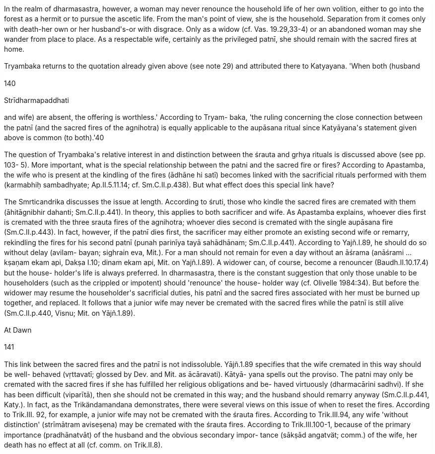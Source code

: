 In the realm of dharmasastra, however, a woman may never renounce the household life of her own volition, either to go into the forest as a hermit or to pursue the ascetic life. From the man's point of view, she is the household. Separation from it comes only with death-her own or her husband's-or with disgrace. Only as a widow (cf. Vas. 19.29,33-4) or an abandoned woman may she wander from place to place. As a respectable wife, certainly as the privileged patnī, she should remain with the sacred fires at home. 

Tryambaka returns to the quotation already given above (see note 29) and attributed there to Katyayana. 'When both (husband 

 

140 

Strīdharmapaddhati 

and wife) are absent, the offering is worthless.' According to Tryam- baka, 'the ruling concerning the close connection between the patnī (and the sacred fires of the agnihotra) is equally applicable to the aupāsana ritual since Katyāyana's statement given above is common (to both).'40 

The question of Tryambaka's relative interest in and distinction between the śrauta and grhya rituals is discussed above (see pp. 103- 5). More important, what is the special relationship between the patni and the sacred fire or fires? According to Apastamba, the wife who is present at the kindling of the fires (ādhāne hi satī) becomes linked with the sacrificial rituals performed with them (karmabhiḥ sambadhyate; Ap.II.5.11.14; cf. Sm.C.II.p.438). But what effect does this special link have? 

The Smrticandrika discusses the issue at length. According to śruti, those who kindle the sacred fires are cremated with them (āhitāgnibhir dahanti; Sm.C.II.p.441). In theory, this applies to both sacrificer and wife. As Apastamba explains, whoever dies first is cremated with the three srauta fires of the agnihotra; whoever dies second is cremated with the single aupāsana fire (Sm.C.II.p.443). In fact, however, if the patnī dies first, the sacrificer may either promote an existing second wife or remarry, rekindling the fires for his second patnī (punah parinīya tayā sahādhānam; Sm.C.II.p.441). According to Yajñ.I.89, he should do so without delay (avilam- bayan; sighrain eva, Mit.). For a man should not remain for even a day without an āśrama (anāśrami ... kṣaṇam ekam api, Dakṣa I.10; dinam ekam api, Mit. on Yajñ.I.89). A widower can, of course, become a renouncer (Baudh.II.10.17.4) but the house- holder's life is always preferred. In dharmasastra, there is the constant suggestion that only those unable to be householders (such as the crippled or impotent) should 'renounce' the house- holder way (cf. Olivelle 1984:34). But before the widower may resume the householder's sacrificial duties, his patnī and the sacred fires associated with her must be burned up together, and replaced. It follows that a junior wife may never be cremated with the sacred fires while the patnī is still alive (Sm.C.II.p.440, Visnu; Mit. on Yājñ.1.89). 

[^40]: ayam ca patnīsambandhaniyama aupāsane 'pi tulyah // dvayor apy asamakṣam tu bhaved dhutam anarthakam iti pūrvoktakātyāyanavacanasya sādhāranatvāt // Sdhp.9v.3-5. Cf. note 29. 

 

At Dawn 

141 

This link between the sacred fires and the patnī is not indissoluble. Yājñ.1.89 specifies that the wife cremated in this way should be well- behaved (vṛttavatī; glossed by Dev. and Mit. as ācāravati). Kātyā- yana spells out the proviso. The patni may only be cremated with the sacred fires if she has fulfilled her religious obligations and be- haved virtuously (dharmacārini sadhvi). If she has been difficult (viparītā), then she should not be cremated in this way; and the husband should remarry anyway (Sm.C.II.p.441, Katy.). In fact, as the Trikändamandana demonstrates, there were several views on this issue of when to reset the fires. According to Trik.III. 92, for example, a junior wife may not be cremated with the śrauta fires. According to Trik.III.94, any wife 'without distinction' (strīmātram aviseṣena) may be cremated with the śrauta fires. According to Trik.III.100-1, because of the primary importance (pradhānatvāt) of the husband and the obvious secondary impor- tance (sākṣād angatvät; comm.) of the wife, her death has no effect at all (cf. comm. on Trik.II.8). 



[^1]: tatha ca manuḥ// agnihotrasya suśruṣa samdhyopasanam eva ca/ kāryam patnyā pratidinam balikarma ca naityakam // iti // Sdhp.8r.5-6 (Manu) < Sm.M.II.p.355 (Manu). Not in Mandlik or N.S. edns. of Manu. Attrib. to Manu in the Smrtiratnākara acc. to the 1946 N.S. edn. of Manu (p.532-3). 
[^2]: samdhyākarmavasane tu svayam homo vidhiyate // Dakṣa II.28.2a. prātaḥ samdhyāvandanānantaram agnin āhavaniyādīn yathoktena vidhinā hutvā aupāsanāgnim vā // Mit. on Yājñ.1.99. 
[^3]: homasamaye patnya agner alankārādiṣuṣrūṣā kartavyā // Sdhp.8r.4–5. 
[^4]: Gazing at the ghee (äjyāvekṣaṇa) is one of several actions to be per- formed by the wife in the darsapurṇamāsa ritual; cf. Smith 1984:576–7. 
[^5]: The secondary importance of the patni and the passivity of her ritual role is exemplified in two photographs in Staal's analysis of the agnicayana ritual as performed by Nambudiri brahmins in 1975. She sits beside her husband, in a semicircle with the priests, but her head and body are bowed low behind a large umbrella so that—as antarjanam ('inside person')— she is hidden from view (Staal 1983:1, pp. 314-15, plates 45A, 45B; see also p. 383, plate 62). 
[^6]: I am indebted to Frederick M. Smith for directing me to this work and for lending me portions of his provisional translation. Cf. Smith:1984. 
[^7]: agnisusrüṣārtham agnihotragṛhe dakṣinaya dvārā patnya praveṣṭavyam // Sdhp.7v.9-10. 
[^8]: tatha ca katyāyanaḥ // dakṣinapurve dvāre // pūrvena patiḥ praviśati // dakṣinena patni // iti // Sdhp.7v.10-8r.1 (Katy.) < Käty.śr.IV.7.10,19,20 (dakṣiṇapūrvadvāre for dakṣinapūrve dvāre; pūrveṇa pravišati, v.19). 
[^9]: For a detailed description of the construction and layout of a ritual enclosure in 1975, together with diagrams and photographs, see Staal 1983: I, 244ff. 
[^10]: agnihotragṛhe tīrthenaiva samcāraḥ kartavyah // Sdhp.8r.1. 
[^11]: tatha ca bodhyāyanah // antarena cätvälotkarau yajñasya tīrtham // ā cātvāṇād] āhavaniyotkarau // tatah kartāro yajamänaḥ patni prapadyeran // visamsthite // samsthite ca samcaro 'nutkarades[at] // iti // Sdhp.8r. 1-3 (Baudh) < Baudh.I.7.15.15-19 (ca prapadyeran for prapadyeran). Cf. Baudh.Sm.I. 7.14-17 (SS). 
[^12]: visamsthite asamapte karmani samcarah praveso nirgamas cal] samsthite samapte karmani paścãd ity arthah // Sdhp.8r.3-4. 
[^13]: agniśuśrūsanam bahubhāryasya jyesthayaiva kartavyam // Sdhp.8r. 5-6. Cf. Vis.Sm.26.1. 
[^14]: tatha ca yajnavalkyaḥ // satyam anyām savarṇāyām dharmakaryam na kārayet | savarṇāsu vidhau dharm[y]e jyesthaya na vinetară // iti ¡¡ Sdhp. 8r.7-8 (Yājñ.)<Yājñ.I.88; Sm.C.II.p.437-8; Par.M.I.ii.p.115 (vinetarāḥ). 
[^15]: jyesthā garhitā cet kaniṣṭhayaiva kartavyam // Sdhp.8r.8. 
[^16]: tad āha kātyāyanaḥ // agnihotrādišuśrūṣām bahubhāryaḥ savarṇayā / kārayet [t]ad bahutve ca jyesthayā garhitā na cet || iti || Sdhp.8r.8–10 (Kāty.) <Sm.M.I.p.157 (suśrūṣā for 'suśrūṣām, Kāty.); Dh.kosa I.ii.p.1109 (agni- 
[^17]: kanisthāsv api vīrasuvaiva kartavyam / vīrasuvo 'pi bahvyas cet tāsām madhye ājñāsampādinī gunavatī dakṣṣā ca yā tayaiva kartavyam // Sdhp.8r. 10-8v.1. 
[^18]: tatha ca kätyāyanaḥ // tathā vīrasuvām āsām ājñāsampādini ca yā/ dakṣā priyamvadā suddhā tām atra viniyojayet // Sdhp.8v.1-2 (Kāty.) < Sm.M.I.p.157 (Kāty.); Käty. Sm.19.4 (yā vā syäd virasur for tathā vīrasuvām; priyā for ca yā; Jīv.); Gobh.Sm.I.5.1 (Ān., as Jīv.); Dh.kosa I.ii.p.1109 (yā vā syäd vīrasūr āsām, Kâty.); Apar, on Yājfi.1.88 (as Dh.kośa); Par.M.I. ii.p.117 (as Dh.kosa, Katy.). 
[^19]: pratidinam ekā śuśrūṣādi kartum aśaktā cet tada dinak ramena yatha- jyaisthyam śuśrūṣām kuryāt // ekasmin dine yady ekā kṛtsnam kartum aśaktā tadā sarvās tat karma yathäjñānam vibhajya kuryuḥ // Sdhp.8v.2-4. 
[^20]: tathā ca kātyāyanaḥ // dinakrame yathākarma yathäjyaiṣṭhyam aśak- titaḥ/ vibhajya sahasā kuryur yathäjñānam aśaktitaḥ// iti// Sdhp.8v.4-6 (Katy.) < Käty.Sm. 19.5 (dinatrayena va for dinakrame yatha; svaśaktitaḥ for aśaktitaḥ; saha va for sahasă; ca sastravat for aśaktitaḥ; Jīv.); Sm.M.I. p.157 (dinakrameņa vā for dinakrame yatha; jyestham for jyaisthyam, Katy.); Gobh.Sm.II.160 (as Sm.M. except svasaktitah for aśaktitah; saha và for sahasā; asāthyavat for asaktitah; An.). Cf. Dh. kośa I.ii.p.1109; Apar. on Yājñ.1.88; Par.M.I.ii.p.117 (all attrib. to Kāty.). 
[^21]: agnyalankaranam ca parisamūhanādyantaram kartavyam // Sdhp.8v.6. 22. tatha ca bodhāyanaḥ|| sarvatra parisamihanaparyukṣaṇaparistara [na]- parişecano pasamādhānālankaranam ity ācāryah // iti // Sdhp.8v.6-7 (Baudh.) 
[^23]: dohanānantaram svayatane patnyupavesanam āhāpastambaḥ // Sdhp. 8v.8. 
[^24]: patnivad asyāgnihotram bhavati // svāyatane patny upaviśati // Sdhp. 8v.8–9 (Āp.) < Ap.śr.VI.5.1-2. Cf. note 34, below. 
[^25]: bodhāyanas tu [/] uddharaṇānantaram evopaveśanam aha//Sdhp.8v.9 26. sāyam prātar evaiṣā patny anväste// iti// Sdhp.8v.9-10 (Baudh.)< Baudh.śr.III.4.8.Cf. section II.D, p.234, note 2. 
[^27]: home tübhayoh sannidhanam mukham // Sdhp.8v.10. 
[^28]: yajamānāsannidhāne patnyāvaśyam sannihitayā bhavitavyam // Sdhp. 8v.10-9r. 1. 
[^29]: tatha ca kätyāyanaḥ || asamakṣam tu dampatyor hotavyam na rtvig- ădină /dvayor apy asamakṣam tu bhaved dhutam anarthakam // Sdhp.9r.1-2 (Kāty.)< Sm.C.II.p.424 (Kāty); Par.M.I.i.p.312 (Käty.); Gobh.Sm.III.1 (hi for tu; Ān.); Katy.Sm.20.1 (Jīv.; as Ān.). Cf. note 40. 
[^30]: niksipyägnim svadaresu parikalpya rtvijam tatha pravaset käryavan vipro na vṛthaiva ciram vaset // Sdhp.9r.2-3 (Katy.) < Sm.C.II.p.424 (vṛthaiva na for na vṛthaiva, Käty.); Par.M.I.i.p.312 (as Sm.C. except parikalpya for parikalpya'; Kāty.); Kāty.Sm.19.1 (as Sm.C. except kvacit for vaset; Jīv.); Gobh.Sm. II.156 (as Jiv. except parikalpya"; mṛṣaiva for vṛthaiva). 
[^31]: ayam ca pravāsavidhiḥ / arthärthatayā puruṣasyaivānumataḥ // patnyās tuПarthärjanābhävän na pravāsaḥ // Sdhp.9r.3-4. 
[^32]: purusasyāpi [] dhanany arjayitum yuktaḥ pravāso hy agnihotrinaḥ / dhanair hi sambhaved ijyā tīrthadyartham tu na vrajet // Sdhp.9r.4-5<Trik. 1.96b-97a. 
[^33]: yasyeṣṭidharmeṣv adikāritāsti varam gṛham gṛhadharmās ca sarve / evam grhasthāśramasamsthitasya tirthe gatiḥ purvatarair niṣiddha liiti vacanena tīrthārtham pravāsaḥ pratiṣiddhyate // Sdhp.9r.4-7. 
[^34]: patnyās tu [/] patnīvad asyāgnihotram bhavati (< Āp.sr.VI.5.1) // iti āpastambācāryaiḥagnihotre patnisambandhaniyamanāt // agnihotram vihāya kutrāpi na stheyam // Sdhp.9r.7-9 (niyamāt, ‘ruling' is corrected in the margin to niyamanāt, ‘definition'). Cf. 24. 
[^35]: agnihotra eva sarvatīrthaphalāvāpter avagamāc ca // Sdhp.9r.9–10. 36. tatha ca trikändamaṇḍanaḥ // brahmā viṣṇuḥ sivaḥ suryo goviprāḥ pitrdevatäh! agnihotragṛhe santi vratatīrthatapāmsi ca // Sdhp.9r. 10-9v.1 (Trik.) < Trik.I.97b-98a. 
[^37]: sarvāni tīrthany api cagnihotratulyāni naiveti vayam vadāmaḥ // yajñā- dhikare 'py athava nivṛtte vipras tu tīrthāni paribhramet tu // tirthe phalam yajñaphalam hi yasmāt prokṭam munīndrair amalasvabhāvaiḥ // iti // Sdhp.9v. 1–3 (Trik.) < ? Not in the anonymous commentary in Calcutta edition of Trik. 
[^38]: durato varjuyed esa samajotsavadarśanam / na gacchet tīrthayātrādi- vivāhaprekṣaṇādiṣu // Sdhp.23v.2 (Skanda) < Sk.P.III.2.7.24b-25a. 
[^39]: tīrthasnānarthinī nārī patipādodakam pibet / śankarād api viṣṇor vā patir eko 'dhikah striyah // Sdhp.23v.10-24r.1 (Skanda) < Sk.P.III.2.7.36/caiva for näri; visnoḥ patir evadhikah for visnor va patir eko 'dhikah). 